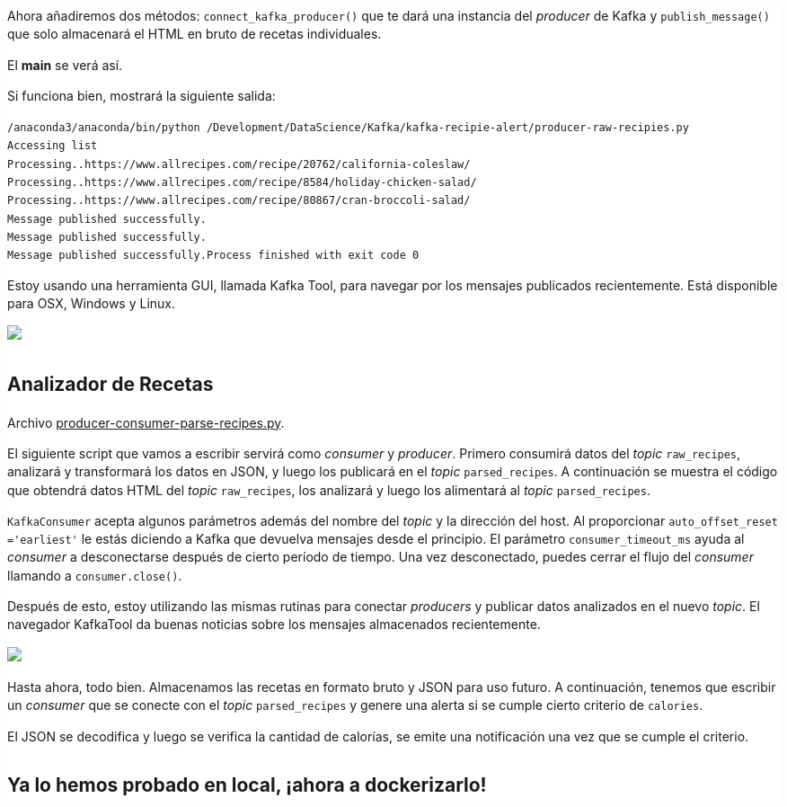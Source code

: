 Ahora añadiremos dos métodos: `connect_kafka_producer()` que te dará una instancia del *producer* de Kafka y `publish_message()` que solo almacenará el HTML en bruto de recetas individuales.

El __main__ se verá así.

Si funciona bien, mostrará la siguiente salida:

```
/anaconda3/anaconda/bin/python /Development/DataScience/Kafka/kafka-recipie-alert/producer-raw-recipies.py
Accessing list
Processing..https://www.allrecipes.com/recipe/20762/california-coleslaw/
Processing..https://www.allrecipes.com/recipe/8584/holiday-chicken-salad/
Processing..https://www.allrecipes.com/recipe/80867/cran-broccoli-salad/
Message published successfully.
Message published successfully.
Message published successfully.Process finished with exit code 0
```

Estoy usando una herramienta GUI, llamada Kafka Tool, para navegar por los mensajes publicados recientemente. Está disponible para OSX, Windows y Linux.

![](https://miro.medium.com/v2/resize:fit:720/format:webp/1*p3omv-7mRFzPA_ruCAJ6Mg.png)


## Analizador de Recetas

Archivo [producer-consumer-parse-recipes.py](./producer-consumer-parse-recipes/producer-consumer-parse-recipes.py).

El siguiente script que vamos a escribir servirá como *consumer* y *producer*. Primero consumirá datos del *topic* `raw_recipes`, analizará y transformará los datos en JSON, y luego los publicará en el *topic* `parsed_recipes`. A continuación se muestra el código que obtendrá datos HTML del *topic* `raw_recipes`, los analizará y luego los alimentará al *topic* `parsed_recipes`.

`KafkaConsumer` acepta algunos parámetros además del nombre del *topic* y la dirección del host. Al proporcionar `auto_offset_reset='earliest'` le estás diciendo a Kafka que devuelva mensajes desde el principio. El parámetro `consumer_timeout_ms` ayuda al *consumer* a desconectarse después de cierto período de tiempo. Una vez desconectado, puedes cerrar el flujo del *consumer* llamando a `consumer.close()`.

Después de esto, estoy utilizando las mismas rutinas para conectar *producers* y publicar datos analizados en el nuevo *topic*. El navegador KafkaTool da buenas noticias sobre los mensajes almacenados recientemente.

![](https://miro.medium.com/v2/resize:fit:720/format:webp/1*GmHD3GdjHV8ad2AzCIA_WA.png)

Hasta ahora, todo bien. Almacenamos las recetas en formato bruto y JSON para uso futuro. A continuación, tenemos que escribir un *consumer* que se conecte con el *topic* `parsed_recipes` y genere una alerta si se cumple cierto criterio de `calories`.

El JSON se decodifica y luego se verifica la cantidad de calorías, se emite una notificación una vez que se cumple el criterio.


## Ya lo hemos probado en local, ¡ahora a dockerizarlo!
